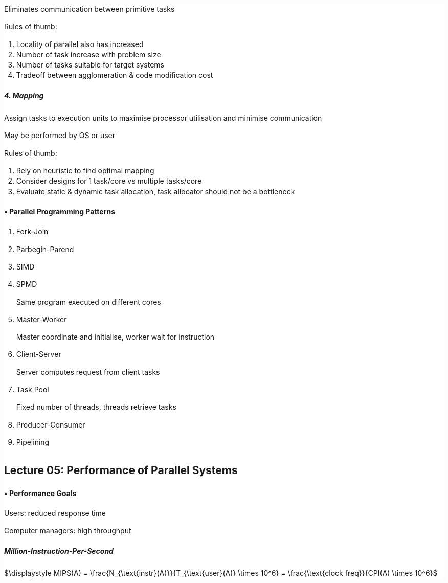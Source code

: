 Eliminates communication between primitive tasks

Rules of thumb:

1. Locality of parallel also has increased
2. Number of task increase with problem size
3. Number of tasks suitable for target systems
4. Tradeoff between agglomeration & code modification cost

##### 4. Mapping

Assign tasks to execution units to maximise processor utilisation and minimise communication

May be performed by OS or user

Rules of thumb:

1. Rely on heuristic to find optimal mapping
2. Consider designs for 1 task/core vs multiple tasks/core
3. Evaluate static & dynamic task allocation, task allocator should not be a bottleneck

#### • Parallel Programming Patterns

1. Fork-Join

2. Parbegin-Parend

3. SIMD

4. SPMD

   Same program executed on different cores

5. Master-Worker

   Master coordinate and initialise, worker wait for instruction

6. Client-Server

   Server computes request from client tasks

7. Task Pool

   Fixed number of threads, threads retrieve tasks

8. Producer-Consumer

9. Pipelining

## Lecture 05: Performance of Parallel Systems

#### • Performance Goals

Users: reduced response time

Computer managers: high throughput

##### Million-Instruction-Per-Second 

$\displaystyle MIPS(A) = \frac{N_{\text{instr}(A)}}{T_{\text{user}(A)} \times 10^6} = \frac{\text{clock freq}}{CPI(A) \times 10^6}$
